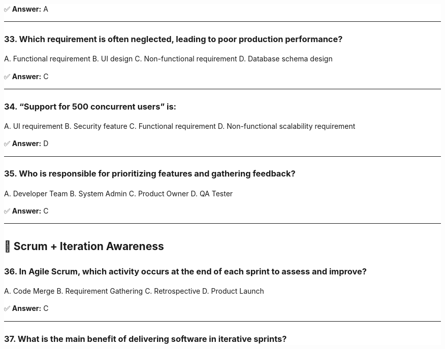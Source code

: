 ✅ **Answer:** A

---

### 33. Which requirement is **often neglected**, leading to poor production performance?

A. Functional requirement
B. UI design
C. Non-functional requirement
D. Database schema design

✅ **Answer:** C

---

### 34. “Support for 500 concurrent users” is:

A. UI requirement
B. Security feature
C. Functional requirement
D. Non-functional scalability requirement

✅ **Answer:** D

---

### 35. Who is responsible for prioritizing features and gathering feedback?

A. Developer Team
B. System Admin
C. Product Owner
D. QA Tester

✅ **Answer:** C

---

## 🔄 **Scrum + Iteration Awareness**

### 36. In Agile Scrum, which activity occurs at the **end of each sprint** to assess and improve?

A. Code Merge
B. Requirement Gathering
C. Retrospective
D. Product Launch

✅ **Answer:** C

---

### 37. What is the **main benefit** of delivering software in iterative sprints?
